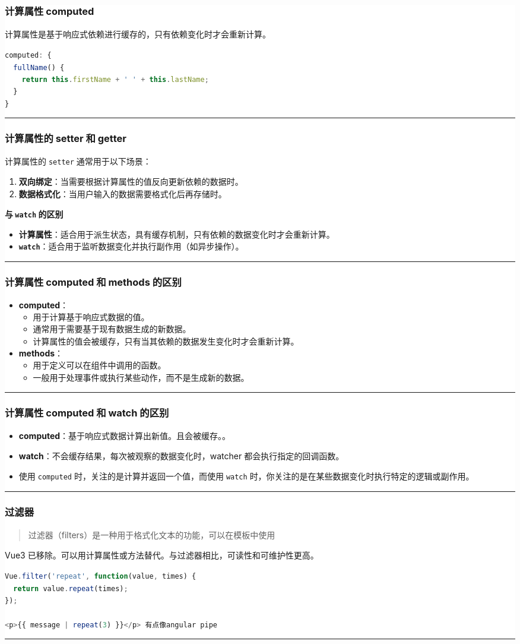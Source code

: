 
### **计算属性 computed**
计算属性是基于响应式依赖进行缓存的，只有依赖变化时才会重新计算。

```javascript
computed: {
  fullName() {
    return this.firstName + ' ' + this.lastName;
  }
}
```

---

### **计算属性的 setter 和 getter**

计算属性的 `setter` 通常用于以下场景：

1. **双向绑定**：当需要根据计算属性的值反向更新依赖的数据时。
2. **数据格式化**：当用户输入的数据需要格式化后再存储时。

**与 `watch` 的区别**

- **计算属性**：适合用于派生状态，具有缓存机制，只有依赖的数据变化时才会重新计算。
- **`watch`**：适合用于监听数据变化并执行副作用（如异步操作）。

---

### **计算属性 computed 和 methods 的区别**
- **computed**：
    - 用于计算基于响应式数据的值。
    - 通常用于需要基于现有数据生成的新数据。
    - 计算属性的值会被缓存，只有当其依赖的数据发生变化时才会重新计算。
- **methods**：
    - 用于定义可以在组件中调用的函数。
    - 一般用于处理事件或执行某些动作，而不是生成新的数据。

---

### **计算属性 computed 和 watch 的区别**
- **computed**：基于响应式数据计算出新值。且会被缓存。。
- **watch**：不会缓存结果，每次被观察的数据变化时，watcher 都会执行指定的回调函数。

- 使用 `computed` 时，关注的是计算并返回一个值，而使用 `watch` 时，你关注的是在某些数据变化时执行特定的逻辑或副作用。

---

### **过滤器**

> 过滤器（filters）是一种用于格式化文本的功能，可以在模板中使用

Vue3 已移除。可以用计算属性或方法替代。与过滤器相比，可读性和可维护性更高。

```js
Vue.filter('repeat', function(value, times) {
  return value.repeat(times);
});

<p>{{ message | repeat(3) }}</p> 有点像angular pipe
```

---